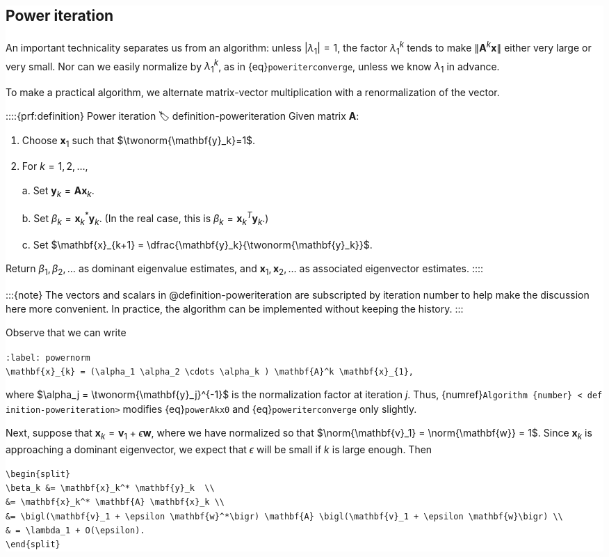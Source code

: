 ## Power iteration

An important technicality separates us from an algorithm: unless $|\lambda_1|=1$, the factor $\lambda_1^k$ tends to make $\|\mathbf{A}^k\mathbf{x}\|$ either very large or very small. Nor can we easily normalize by $\lambda_1^k$, as in {eq}`poweriterconverge`, unless we know $\lambda_1$ in advance.

To make a practical algorithm, we alternate matrix-vector multiplication with a renormalization of the vector.

```{index} ! power iteration
```

::::{prf:definition} Power iteration
:label:  definition-poweriteration
Given matrix $\mathbf{A}$:

1. Choose $\mathbf{x}_1$ such that $\twonorm{\mathbf{y}_k}=1$.
2. For $k=1,2,\ldots$,

    a. Set $\mathbf{y}_k = \mathbf{A} \mathbf{x}_k$.

    b. Set $\beta_k = \mathbf{x}_k^* \mathbf{y}_k$. (In the real case, this is $\beta_k = \mathbf{x}_k^T \mathbf{y}_k$.)

    c. Set $\mathbf{x}_{k+1} = \dfrac{\mathbf{y}_k}{\twonorm{\mathbf{y}_k}}$.

Return $\beta_1,\beta_2,\ldots$ as dominant eigenvalue estimates, and $\mathbf{x}_1,\mathbf{x}_2,\ldots$ as associated eigenvector estimates.
::::

:::{note}
The vectors and scalars in @definition-poweriteration are subscripted by iteration number to help make the discussion here more convenient. In practice, the algorithm can be implemented without keeping the history.
:::

Observe that we can write

```{math}
:label: powernorm
\mathbf{x}_{k} = (\alpha_1 \alpha_2 \cdots \alpha_k ) \mathbf{A}^k \mathbf{x}_{1},
```

where $\alpha_j = \twonorm{\mathbf{y}_j}^{-1}$ is the normalization factor at iteration $j$. Thus, {numref}`Algorithm {number} < definition-poweriteration>` modifies {eq}`powerAkx0` and {eq}`poweriterconverge` only slightly.

Next, suppose that $\mathbf{x}_k = \mathbf{v}_1 + \epsilon \mathbf{w}$, where we have normalized so that $\norm{\mathbf{v}_1} = \norm{\mathbf{w}} = 1$. Since $\mathbf{x}_k$ is approaching a dominant eigenvector, we expect that $\epsilon$ will be small if $k$ is large enough. Then

```{math}
\begin{split}
\beta_k &= \mathbf{x}_k^* \mathbf{y}_k  \\ 
&= \mathbf{x}_k^* \mathbf{A} \mathbf{x}_k \\ 
&= \bigl(\mathbf{v}_1 + \epsilon \mathbf{w}^*\bigr) \mathbf{A} \bigl(\mathbf{v}_1 + \epsilon \mathbf{w}\bigr) \\ 
& = \lambda_1 + O(\epsilon).
\end{split}
```
